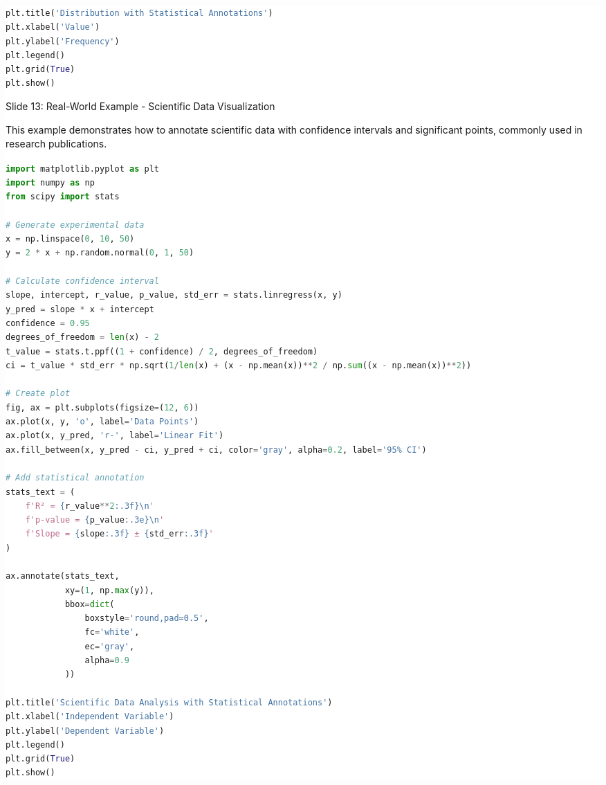 ```python
plt.title('Distribution with Statistical Annotations')
plt.xlabel('Value')
plt.ylabel('Frequency')
plt.legend()
plt.grid(True)
plt.show()
```

Slide 13: Real-World Example - Scientific Data Visualization

This example demonstrates how to annotate scientific data with confidence intervals and significant points, commonly used in research publications.

```python
import matplotlib.pyplot as plt
import numpy as np
from scipy import stats

# Generate experimental data
x = np.linspace(0, 10, 50)
y = 2 * x + np.random.normal(0, 1, 50)

# Calculate confidence interval
slope, intercept, r_value, p_value, std_err = stats.linregress(x, y)
y_pred = slope * x + intercept
confidence = 0.95
degrees_of_freedom = len(x) - 2
t_value = stats.t.ppf((1 + confidence) / 2, degrees_of_freedom)
ci = t_value * std_err * np.sqrt(1/len(x) + (x - np.mean(x))**2 / np.sum((x - np.mean(x))**2))

# Create plot
fig, ax = plt.subplots(figsize=(12, 6))
ax.plot(x, y, 'o', label='Data Points')
ax.plot(x, y_pred, 'r-', label='Linear Fit')
ax.fill_between(x, y_pred - ci, y_pred + ci, color='gray', alpha=0.2, label='95% CI')

# Add statistical annotation
stats_text = (
    f'R² = {r_value**2:.3f}\n'
    f'p-value = {p_value:.3e}\n'
    f'Slope = {slope:.3f} ± {std_err:.3f}'
)

ax.annotate(stats_text,
            xy=(1, np.max(y)),
            bbox=dict(
                boxstyle='round,pad=0.5',
                fc='white',
                ec='gray',
                alpha=0.9
            ))

plt.title('Scientific Data Analysis with Statistical Annotations')
plt.xlabel('Independent Variable')
plt.ylabel('Dependent Variable')
plt.legend()
plt.grid(True)
plt.show()
```
